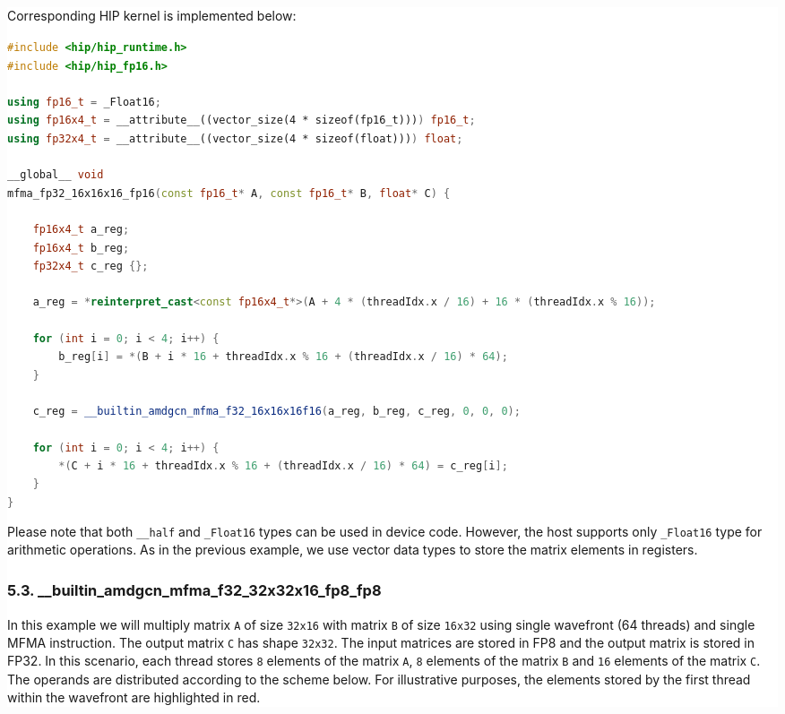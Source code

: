Corresponding HIP kernel is implemented below:

```cpp
#include <hip/hip_runtime.h>
#include <hip/hip_fp16.h>

using fp16_t = _Float16;
using fp16x4_t = __attribute__((vector_size(4 * sizeof(fp16_t)))) fp16_t;
using fp32x4_t = __attribute__((vector_size(4 * sizeof(float)))) float;

__global__ void
mfma_fp32_16x16x16_fp16(const fp16_t* A, const fp16_t* B, float* C) {

    fp16x4_t a_reg;
    fp16x4_t b_reg;
    fp32x4_t c_reg {};

    a_reg = *reinterpret_cast<const fp16x4_t*>(A + 4 * (threadIdx.x / 16) + 16 * (threadIdx.x % 16));

    for (int i = 0; i < 4; i++) {
        b_reg[i] = *(B + i * 16 + threadIdx.x % 16 + (threadIdx.x / 16) * 64);
    }

    c_reg = __builtin_amdgcn_mfma_f32_16x16x16f16(a_reg, b_reg, c_reg, 0, 0, 0);

    for (int i = 0; i < 4; i++) {
        *(C + i * 16 + threadIdx.x % 16 + (threadIdx.x / 16) * 64) = c_reg[i];
    }
}
```

Please note that both `__half` and `_Float16` types can be used in device code. However, the host supports only `_Float16` type for arithmetic operations. As in the previous example, we use vector data types to store the matrix elements in registers.

### 5.3. __builtin_amdgcn_mfma_f32_32x32x16_fp8_fp8

In this example we will multiply matrix `A` of size `32x16` with matrix `B` of size `16x32` using single wavefront (64 threads) and single MFMA instruction. The output matrix `C` has shape `32x32`. The input matrices are stored in FP8 and the output matrix is stored in FP32. In this scenario, each thread stores `8` elements of the matrix `A`, `8` elements of the matrix `B` and `16` elements of the matrix `C`. The operands are distributed according to the scheme below. For illustrative purposes, the elements stored by the first thread within the wavefront are highlighted in red.
